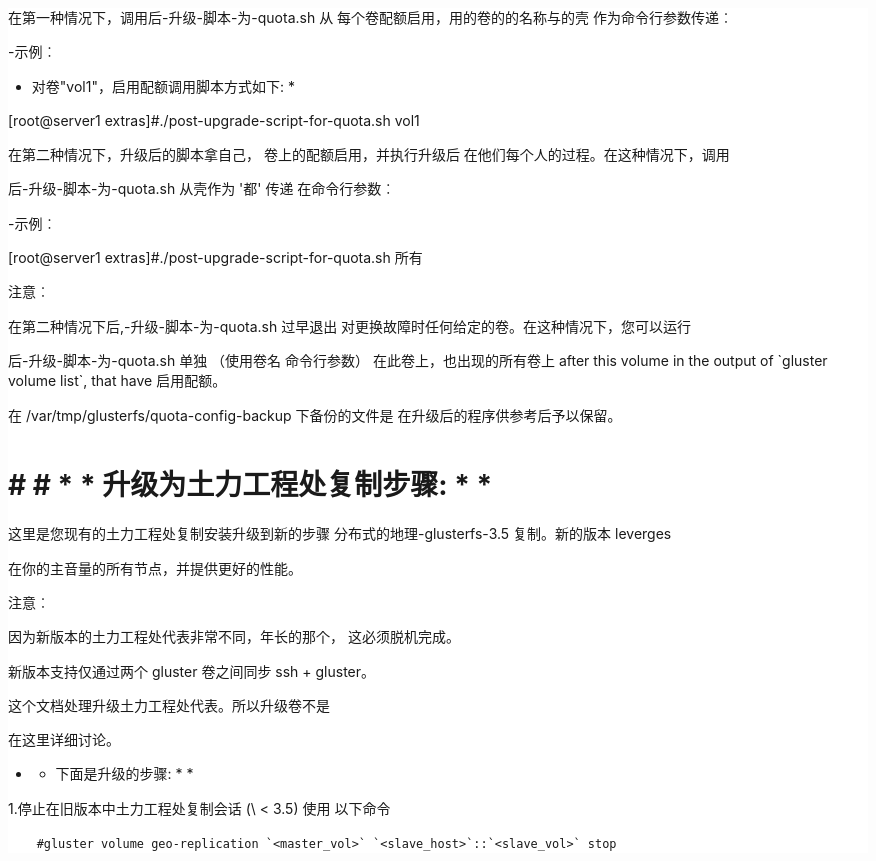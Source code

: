 
在第一种情况下，调用后-升级-脚本-为-quota.sh 从
每个卷配额启用，用的卷的的名称与的壳
作为命令行参数传递︰

-示例︰

* 对卷"vol1"，启用配额调用脚本方式如下: *

[root@server1 extras]#./post-upgrade-script-for-quota.sh vol1

在第二种情况下，升级后的脚本拿自己，
卷上的配额启用，并执行升级后
在他们每个人的过程。在这种情况下，调用

后-升级-脚本-为-quota.sh 从壳作为 '都' 传递
在命令行参数︰

-示例︰

[root@server1 extras]#./post-upgrade-script-for-quota.sh 所有

注意︰

在第二种情况下后,-升级-脚本-为-quota.sh 过早退出
对更换故障时任何给定的卷。在这种情况下，您可以运行

后-升级-脚本-为-quota.sh 单独 （使用卷名
命令行参数） 在此卷上，也出现的所有卷上
after this volume in the output of \`gluster volume list\`, that have
启用配额。

在 /var/tmp/glusterfs/quota-config-backup 下备份的文件是
在升级后的程序供参考后予以保留。

# # # * * 升级为土力工程处复制步骤: * *

这里是您现有的土力工程处复制安装升级到新的步骤
分布式的地理-glusterfs-3.5 复制。新的版本 leverges

在你的主音量的所有节点，并提供更好的性能。

注意︰

因为新版本的土力工程处代表非常不同，年长的那个，
这必须脱机完成。

新版本支持仅通过两个 gluster 卷之间同步
ssh + gluster。

这个文档处理升级土力工程处代表。所以升级卷不是

在这里详细讨论。

* * 下面是升级的步骤: * *

1.停止在旧版本中土力工程处复制会话 (\ < 3.5) 使用
以下命令

        #gluster volume geo-replication `<master_vol>` `<slave_host>`::`<slave_vol>` stop

